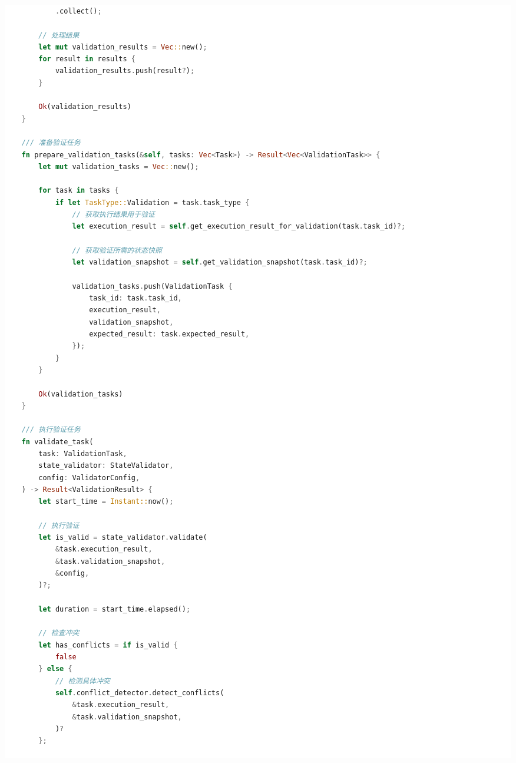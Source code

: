 ```rust
            .collect();
        
        // 处理结果
        let mut validation_results = Vec::new();
        for result in results {
            validation_results.push(result?);
        }
        
        Ok(validation_results)
    }
    
    /// 准备验证任务
    fn prepare_validation_tasks(&self, tasks: Vec<Task>) -> Result<Vec<ValidationTask>> {
        let mut validation_tasks = Vec::new();
        
        for task in tasks {
            if let TaskType::Validation = task.task_type {
                // 获取执行结果用于验证
                let execution_result = self.get_execution_result_for_validation(task.task_id)?;
                
                // 获取验证所需的状态快照
                let validation_snapshot = self.get_validation_snapshot(task.task_id)?;
                
                validation_tasks.push(ValidationTask {
                    task_id: task.task_id,
                    execution_result,
                    validation_snapshot,
                    expected_result: task.expected_result,
                });
            }
        }
        
        Ok(validation_tasks)
    }
    
    /// 执行验证任务
    fn validate_task(
        task: ValidationTask,
        state_validator: StateValidator,
        config: ValidatorConfig,
    ) -> Result<ValidationResult> {
        let start_time = Instant::now();
        
        // 执行验证
        let is_valid = state_validator.validate(
            &task.execution_result,
            &task.validation_snapshot,
            &config,
        )?;
        
        let duration = start_time.elapsed();
        
        // 检查冲突
        let has_conflicts = if is_valid {
            false
        } else {
            // 检测具体冲突
            self.conflict_detector.detect_conflicts(
                &task.execution_result,
                &task.validation_snapshot,
            )?
        };
        
```